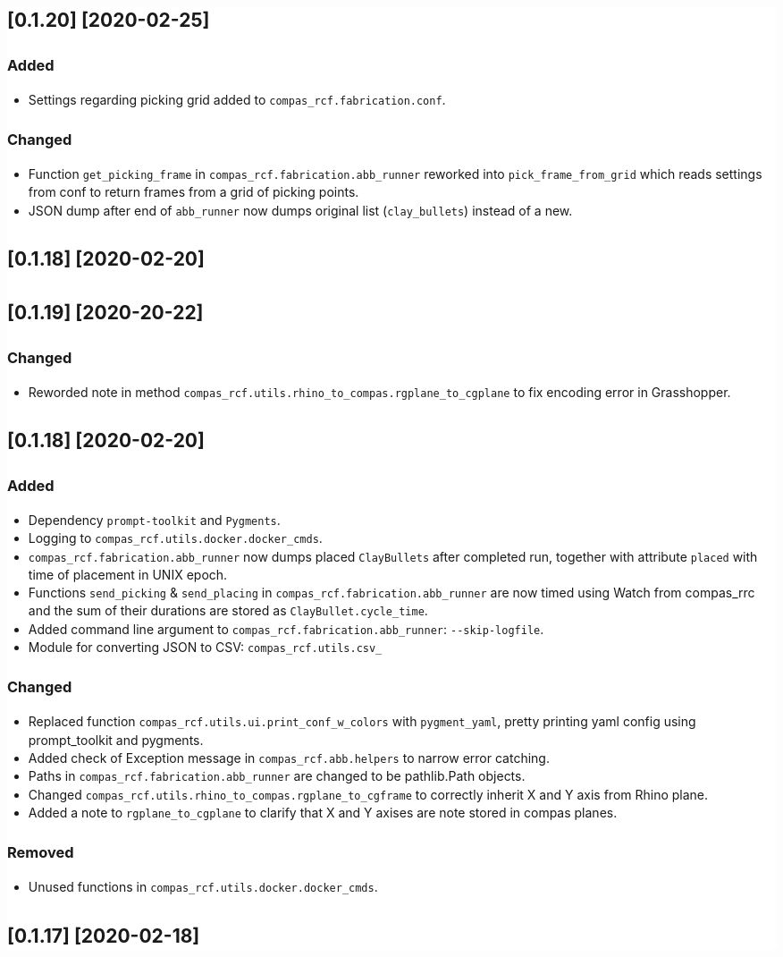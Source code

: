 ## \[0.1.20\] \[2020-02-25\]

### Added

-   Settings regarding picking grid added to `compas_rcf.fabrication.conf`.

### Changed

-   Function `get_picking_frame` in `compas_rcf.fabrication.abb_runner` reworked into `pick_frame_from_grid` which reads settings from conf to return frames from a grid of picking points.
-   JSON dump after end of `abb_runner` now dumps original list (`clay_bullets`) instead of a new.

## \[0.1.18\] \[2020-02-20\]

## \[0.1.19\] \[2020-20-22\]

### Changed

-   Reworded note in method `compas_rcf.utils.rhino_to_compas.rgplane_to_cgplane` to fix encoding error in Grasshopper.

## \[0.1.18\] \[2020-02-20\]

### Added

-   Dependency `prompt-toolkit` and `Pygments`.
-   Logging to `compas_rcf.utils.docker.docker_cmds`.
-   `compas_rcf.fabrication.abb_runner` now dumps placed `ClayBullets` after completed run, together with attribute `placed` with time of placement in UNIX epoch.
-   Functions `send_picking` & `send_placing` in `compas_rcf.fabrication.abb_runner` are now timed using Watch from compas\_rrc and the sum of their durations are stored as `ClayBullet.cycle_time`.
-   Added command line argument to `compas_rcf.fabrication.abb_runner`: `--skip-logfile`.
-   Module for converting JSON to CSV: `compas_rcf.utils.csv_`

### Changed

-   Replaced function `compas_rcf.utils.ui.print_conf_w_colors` with `pygment_yaml`, pretty printing yaml config using prompt\_toolkit and pygments.
-   Added check of Exception message in `compas_rcf.abb.helpers` to narrow error catching.
-   Paths in `compas_rcf.fabrication.abb_runner` are changed to be pathlib.Path objects.
-   Changed `compas_rcf.utils.rhino_to_compas.rgplane_to_cgframe` to correctly inherit X and Y axis from Rhino plane.
-   Added a note to `rgplane_to_cgplane` to clarify that X and Y axises are note stored in compas planes.

### Removed

-   Unused functions in `compas_rcf.utils.docker.docker_cmds`.

## \[0.1.17\] \[2020-02-18\]
